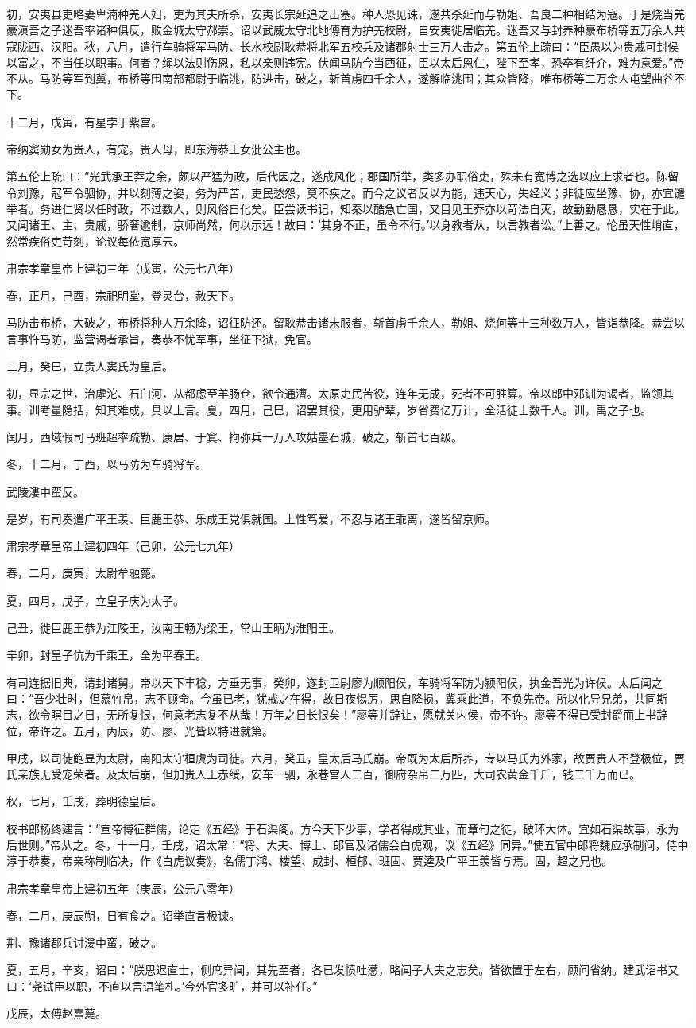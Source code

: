 初，安夷县吏略妻卑湳种羌人妇，吏为其夫所杀，安夷长宗延追之出塞。种人恐见诛，遂共杀延而与勒姐、吾良二种相结为寇。于是烧当羌豪滇吾之子迷吾率诸种俱反，败金城太守郝崇。诏以武威太守北地傅育为护羌校尉，自安夷徙居临羌。迷吾又与封养种豪布桥等五万余人共寇陇西、汉阳。秋，八月，遣行车骑将军马防、长水校尉耿恭将北军五校兵及诸郡射士三万人击之。第五伦上疏曰：“臣愚以为贵戚可封侯以富之，不当任以职事。何者？绳以法则伤恩，私以亲则违宪。伏闻马防今当西征，臣以太后恩仁，陛下至孝，恐卒有纤介，难为意爱。”帝不从。马防等军到冀，布桥等围南部都尉于临洮，防进击，破之，斩首虏四千余人，遂解临洮围；其众皆降，唯布桥等二万余人屯望曲谷不下。

十二月，戊寅，有星孛于紫宫。

帝纳窦勋女为贵人，有宠。贵人母，即东海恭王女沘公主也。

第五伦上疏曰：“光武承王莽之余，颇以严猛为政，后代因之，遂成风化；郡国所举，类多办职俗吏，殊未有宽博之选以应上求者也。陈留令刘豫，冠军令驷协，并以刻薄之姿，务为严苦，吏民愁怨，莫不疾之。而今之议者反以为能，违天心，失经义；非徒应坐豫、协，亦宜谴举者。务进仁贤以任时政，不过数人，则风俗自化矣。臣尝读书记，知秦以酷急亡国，又目见王莽亦以苛法自灭，故勤勤恳恳，实在于此。又闻诸王、主、贵戚，骄奢逾制，京师尚然，何以示远！故曰：‘其身不正，虽令不行。’以身教者从，以言教者讼。”上善之。伦虽天性峭直，然常疾俗吏苛刻，论议每依宽厚云。

肃宗孝章皇帝上建初三年（戊寅，公元七八年）

春，正月，己酉，宗祀明堂，登灵台，赦天下。

马防击布桥，大破之，布桥将种人万余降，诏征防还。留耿恭击诸未服者，斩首虏千余人，勒姐、烧何等十三种数万人，皆诣恭降。恭尝以言事忤马防，监营谒者承旨，奏恭不忧军事，坐征下狱，免官。

三月，癸巳，立贵人窦氏为皇后。

初，显宗之世，治虖沱、石臼河，从都虑至羊肠仓，欲令通漕。太原吏民苦役，连年无成，死者不可胜算。帝以郎中邓训为谒者，监领其事。训考量隐括，知其难成，具以上言。夏，四月，己巳，诏罢其役，更用驴辇，岁省费亿万计，全活徒士数千人。训，禹之子也。

闰月，西域假司马班超率疏勒、康居、于窴、拘弥兵一万人攻姑墨石城，破之，斩首七百级。

冬，十二月，丁酉，以马防为车骑将军。

武陵漊中蛮反。

是岁，有司奏遣广平王羡、巨鹿王恭、乐成王党俱就国。上性笃爱，不忍与诸王乖离，遂皆留京师。

肃宗孝章皇帝上建初四年（己卯，公元七九年）

春，二月，庚寅，太尉牟融薨。

夏，四月，戊子，立皇子庆为太子。

己丑，徙巨鹿王恭为江陵王，汝南王畅为梁王，常山王昞为淮阳王。

辛卯，封皇子伉为千乘王，全为平春王。

有司连据旧典，请封诸舅。帝以天下丰稔，方垂无事，癸卯，遂封卫尉廖为顺阳侯，车骑将军防为颍阳侯，执金吾光为许侯。太后闻之曰：“吾少壮时，但慕竹帛，志不顾命。今虽已老，犹戒之在得，故日夜惕厉，思自降损，冀乘此道，不负先帝。所以化导兄弟，共同斯志，欲令瞑目之日，无所复恨，何意老志复不从哉！万年之日长恨矣！”廖等并辞让，愿就关内侯，帝不许。廖等不得已受封爵而上书辞位，帝许之。五月，丙辰，防、廖、光皆以特进就第。

甲戌，以司徒鲍昱为太尉，南阳太守桓虞为司徒。六月，癸丑，皇太后马氏崩。帝既为太后所养，专以马氏为外家，故贾贵人不登极位，贾氏亲族无受宠荣者。及太后崩，但加贵人王赤绶，安车一驷，永巷宫人二百，御府杂帛二万匹，大司农黄金千斤，钱二千万而已。

秋，七月，壬戌，葬明德皇后。

校书郎杨终建言：“宣帝博征群儒，论定《五经》于石渠阁。方今天下少事，学者得成其业，而章句之徒，破环大体。宜如石渠故事，永为后世则。”帝从之。冬，十一月，壬戌，诏太常：“将、大夫、博士、郎官及诸儒会白虎观，议《五经》同异。”使五官中郎将魏应承制问，侍中淳于恭奏，帝亲称制临决，作《白虎议奏》，名儒丁鸿、楼望、成封、桓郁、班固、贾逵及广平王羡皆与焉。固，超之兄也。

肃宗孝章皇帝上建初五年（庚辰，公元八零年）

春，二月，庚辰朔，日有食之。诏举直言极谏。

荆、豫诸郡兵讨漊中蛮，破之。

夏，五月，辛亥，诏曰：“朕思迟直士，侧席异闻，其先至者，各已发愤吐懑，略闻子大夫之志矣。皆欲置于左右，顾问省纳。建武诏书又曰：‘尧试臣以职，不直以言语笔札。’今外官多旷，并可以补任。”

戊辰，太傅赵熹薨。
